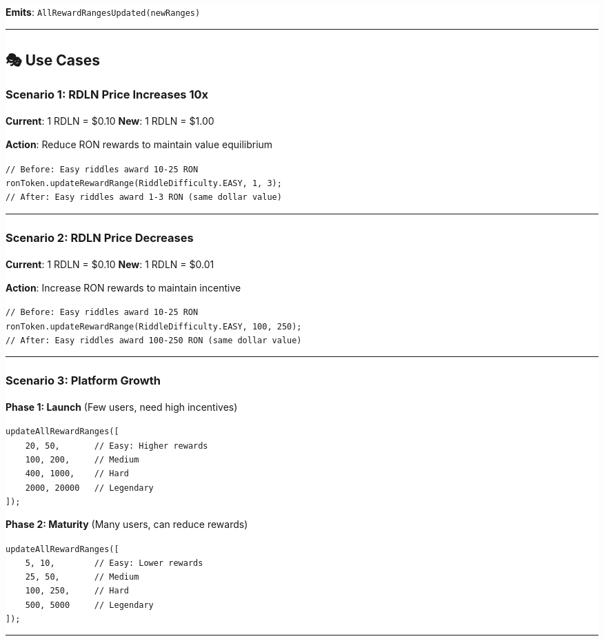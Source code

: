 **Emits**: `AllRewardRangesUpdated(newRanges)`

---

## 🎭 Use Cases

### Scenario 1: RDLN Price Increases 10x

**Current**: 1 RDLN = $0.10
**New**: 1 RDLN = $1.00

**Action**: Reduce RON rewards to maintain value equilibrium

```solidity
// Before: Easy riddles award 10-25 RON
ronToken.updateRewardRange(RiddleDifficulty.EASY, 1, 3);
// After: Easy riddles award 1-3 RON (same dollar value)
```

---

### Scenario 2: RDLN Price Decreases

**Current**: 1 RDLN = $0.10
**New**: 1 RDLN = $0.01

**Action**: Increase RON rewards to maintain incentive

```solidity
// Before: Easy riddles award 10-25 RON
ronToken.updateRewardRange(RiddleDifficulty.EASY, 100, 250);
// After: Easy riddles award 100-250 RON (same dollar value)
```

---

### Scenario 3: Platform Growth

**Phase 1: Launch** (Few users, need high incentives)
```solidity
updateAllRewardRanges([
    20, 50,       // Easy: Higher rewards
    100, 200,     // Medium
    400, 1000,    // Hard
    2000, 20000   // Legendary
]);
```

**Phase 2: Maturity** (Many users, can reduce rewards)
```solidity
updateAllRewardRanges([
    5, 10,        // Easy: Lower rewards
    25, 50,       // Medium
    100, 250,     // Hard
    500, 5000     // Legendary
]);
```

---